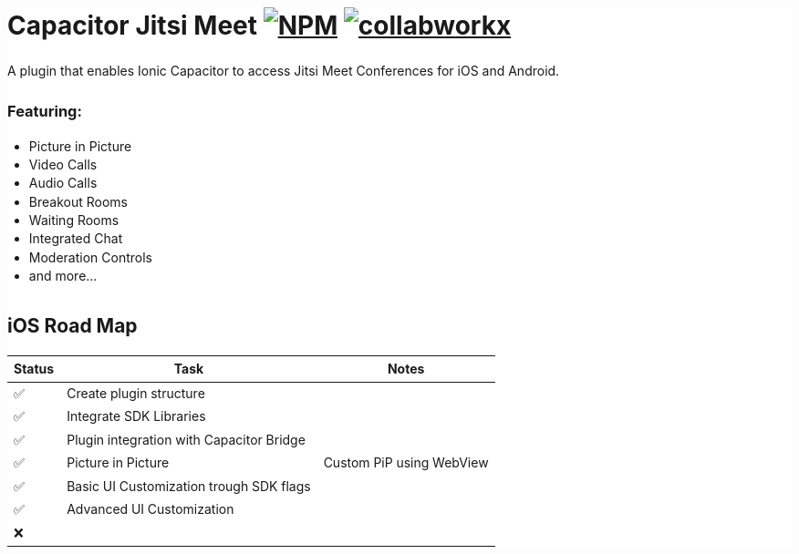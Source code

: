 # Capacitor Jitsi Meet [![NPM](https://img.shields.io/badge/NPM-%23CB3837.svg?style=for-the-badge&logo=npm&logoColor=white)](https://www.npmjs.com/package/@collabworkx/capacitor-jitsimeet-plugin) [<img alt="collabworkx" width="150px" src="https://collabworkx.com/img/logo.png" />](https://collabworkx.com/) 

A plugin that enables Ionic Capacitor to access Jitsi Meet Conferences for iOS and Android.

### Featuring:
- Picture in Picture
- Video Calls
- Audio Calls
- Breakout Rooms
- Waiting Rooms
- Integrated Chat
- Moderation Controls
- and more...

## iOS Road Map
<table>
  <thead>
    <tr>
      <th>Status</th>
      <th>Task</th>
      <th>Notes</th>
    </tr>
  </thead>
  <tbody>
    <tr>
      <td>✅</td>
      <td>Create plugin structure</td>
      <td></td>
    </tr>
    <tr>
      <td>✅</td>
      <td>Integrate SDK Libraries</td>
      <td></td>
    </tr>
    <tr>
      <td>✅</td>
      <td>Plugin integration with Capacitor Bridge</td>
      <td></td>
    </tr>
    <tr>
      <td>✅</td>
      <td>Picture in Picture</td>
      <td>Custom PiP using WebView</td>
    </tr>
    <tr>
      <td>✅</td>
      <td>Basic UI Customization trough SDK flags</td>
      <td></td>
    </tr>
    <tr>
      <td>✅</td>
      <td>Advanced UI Customization</td>
      <td></td>
    </tr>
    <tr>
      <td>❌</td>